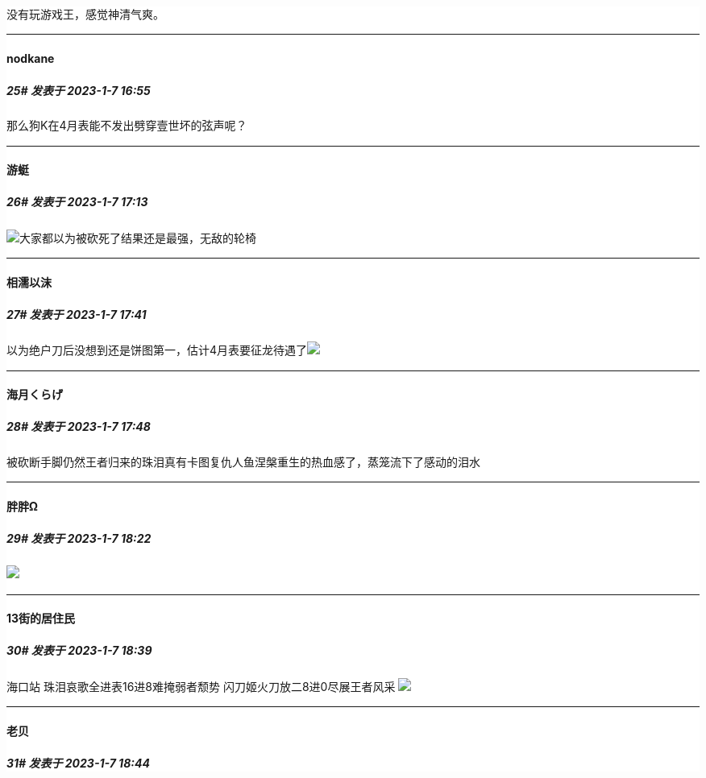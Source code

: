 没有玩游戏王，感觉神清气爽。

*****

####  nodkane  
##### 25#       发表于 2023-1-7 16:55

那么狗K在4月表能不发出劈穿壹世坏的弦声呢？

*****

####  游蜓  
##### 26#       发表于 2023-1-7 17:13

<img src="https://static.saraba1st.com/image/smiley/face2017/067.png" referrerpolicy="no-referrer">大家都以为被砍死了结果还是最强，无敌的轮椅

*****

####  相濡以沫  
##### 27#       发表于 2023-1-7 17:41

以为绝户刀后没想到还是饼图第一，估计4月表要征龙待遇了<img src="https://static.saraba1st.com/image/smiley/face2017/047.png" referrerpolicy="no-referrer">

*****

####  海月くらげ  
##### 28#       发表于 2023-1-7 17:48

被砍断手脚仍然王者归来的珠泪真有卡图复仇人鱼涅槃重生的热血感了，蒸笼流下了感动的泪水

*****

####  胖胖Ω  
##### 29#       发表于 2023-1-7 18:22

<img src="https://static.saraba1st.com/image/smiley/face2017/180.png" referrerpolicy="no-referrer">

*****

####  13街的居住民  
##### 30#       发表于 2023-1-7 18:39

海口站
珠泪哀歌全进表16进8难掩弱者颓势
闪刀姬火刀放二8进0尽展王者风采
<img src="https://p.sda1.dev/9/8ed4f71ca7f37f98a817700f35ccd1aa/IMG_20230107_130628_395.jpg" referrerpolicy="no-referrer">



*****

####  老贝  
##### 31#       发表于 2023-1-7 18:44
